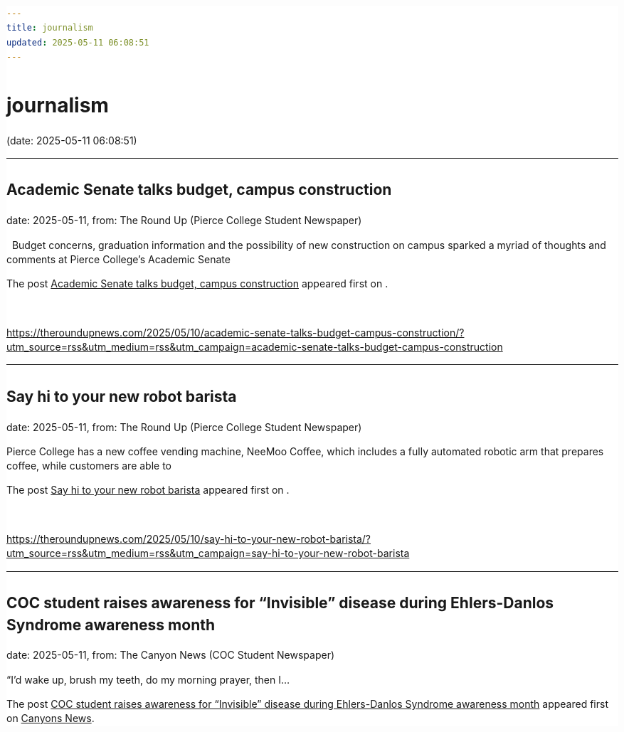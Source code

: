 ```yaml
---
title: journalism
updated: 2025-05-11 06:08:51
---
```


# journalism

(date: 2025-05-11 06:08:51)

---

## Academic Senate talks budget, campus construction

date: 2025-05-11, from: The Round Up (Pierce College Student Newspaper)

<p>&#160; Budget concerns, graduation information and the possibility of new construction on campus sparked a myriad of thoughts and comments at Pierce College’s Academic Senate</p>
<p>The post <a href="https://theroundupnews.com/2025/05/10/academic-senate-talks-budget-campus-construction/">Academic Senate talks budget, campus construction</a> appeared first on <a href="https://theroundupnews.com"></a>.</p>
 

<br> 

<https://theroundupnews.com/2025/05/10/academic-senate-talks-budget-campus-construction/?utm_source=rss&utm_medium=rss&utm_campaign=academic-senate-talks-budget-campus-construction>

---

## Say hi to your new robot barista

date: 2025-05-11, from: The Round Up (Pierce College Student Newspaper)

<p>Pierce College has a new coffee vending machine, NeeMoo Coffee, which includes a fully automated robotic arm that prepares coffee, while customers are able to</p>
<p>The post <a href="https://theroundupnews.com/2025/05/10/say-hi-to-your-new-robot-barista/">Say hi to your new robot barista</a> appeared first on <a href="https://theroundupnews.com"></a>.</p>
 

<br> 

<https://theroundupnews.com/2025/05/10/say-hi-to-your-new-robot-barista/?utm_source=rss&utm_medium=rss&utm_campaign=say-hi-to-your-new-robot-barista>

---

## COC student raises awareness for “Invisible” disease during Ehlers-Danlos Syndrome awareness month

date: 2025-05-11, from: The Canyon News (COC Student Newspaper)

<p>&#8220;I&#8217;d wake up, brush my teeth, do my morning prayer, then I&#8230;</p>
<p>The post <a href="https://canyonsnews.com/eds-awareness/">COC student raises awareness for “Invisible” disease during Ehlers-Danlos Syndrome awareness month</a> appeared first on <a href="https://canyonsnews.com">Canyons News</a>.</p>
 
